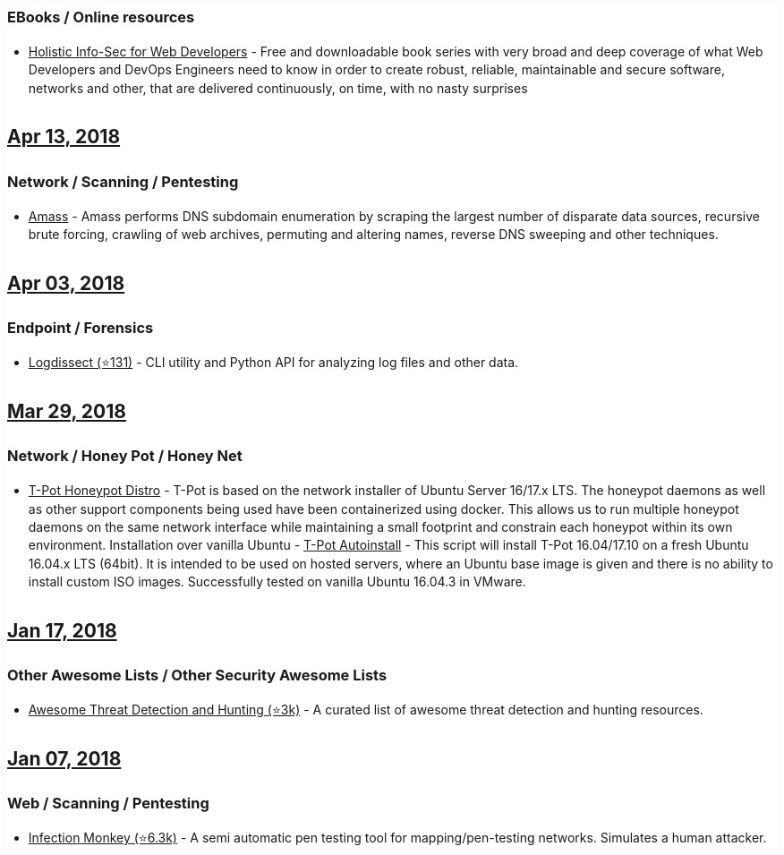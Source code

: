 ### EBooks / Online resources

*   [Holistic Info-Sec for Web Developers](https://holisticinfosecforwebdevelopers.com/) - Free and downloadable book series with very broad and deep coverage of what Web Developers and DevOps Engineers need to know in order to create robust, reliable, maintainable and secure software, networks and other, that are delivered continuously, on time, with no nasty surprises

## [Apr 13, 2018](/content/2018/04/13/README.md)

### Network / Scanning / Pentesting

*   [Amass](https://github.com/caffix/amass) - Amass performs DNS subdomain enumeration by scraping the largest number of disparate data sources, recursive brute forcing, crawling of web archives, permuting and altering names, reverse DNS sweeping and other techniques.

## [Apr 03, 2018](/content/2018/04/03/README.md)

### Endpoint / Forensics

*   [Logdissect (⭐131)](https://github.com/dogoncouch/logdissect) - CLI utility and Python API for analyzing log files and other data.

## [Mar 29, 2018](/content/2018/03/29/README.md)

### Network / Honey Pot / Honey Net

*   [T-Pot Honeypot Distro](http://dtag-dev-sec.github.io/mediator/feature/2017/11/07/t-pot-17.10.html) - T-Pot is based on the network installer of Ubuntu Server 16/17.x LTS. The honeypot daemons as well as other support components being used have been containerized using docker. This allows us to run multiple honeypot daemons on the same network interface while maintaining a small footprint and constrain each honeypot within its own environment. Installation over vanilla Ubuntu - [T-Pot Autoinstall](https://github.com/dtag-dev-sec/t-pot-autoinstall) - This script will install T-Pot 16.04/17.10 on a fresh Ubuntu 16.04.x LTS (64bit). It is intended to be used on hosted servers, where an Ubuntu base image is given and there is no ability to install custom ISO images. Successfully tested on vanilla Ubuntu 16.04.3 in VMware.

## [Jan 17, 2018](/content/2018/01/17/README.md)

### Other Awesome Lists / Other Security Awesome Lists

*   [Awesome Threat Detection and Hunting (⭐3k)](https://github.com/0x4D31/awesome-threat-detection) - A curated list of awesome threat detection and hunting resources.

## [Jan 07, 2018](/content/2018/01/07/README.md)

### Web / Scanning / Pentesting

*   [Infection Monkey (⭐6.3k)](https://github.com/guardicore/monkey) - A semi automatic pen testing tool for mapping/pen-testing networks. Simulates a human attacker.
